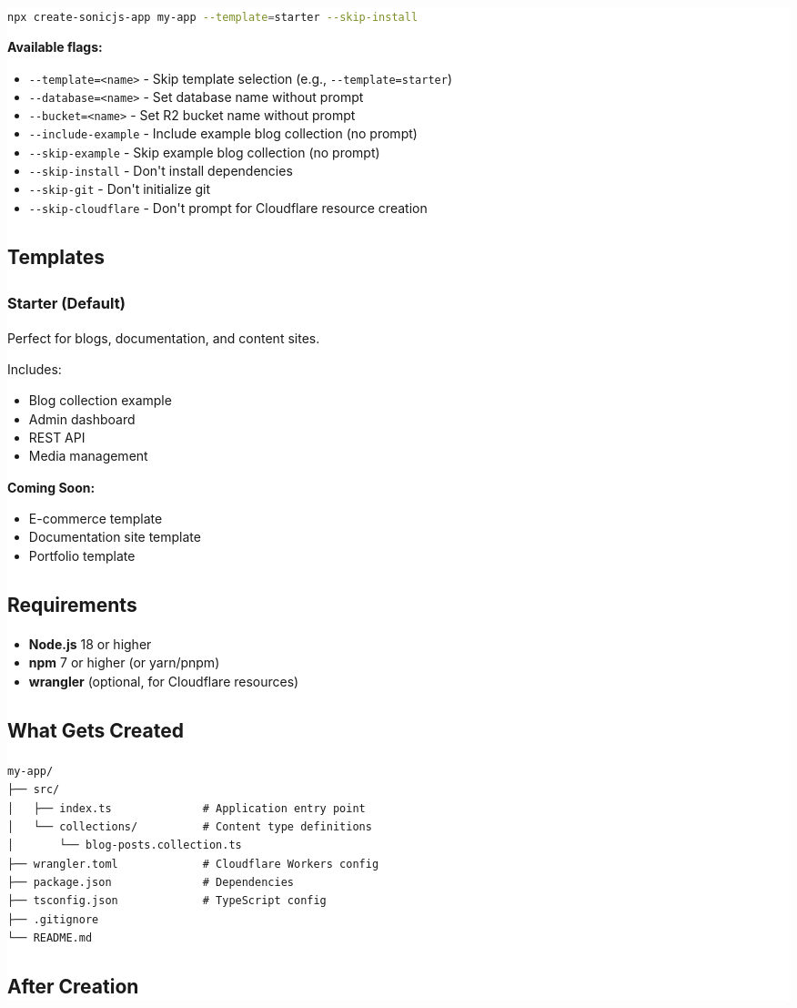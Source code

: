 ```bash
npx create-sonicjs-app my-app --template=starter --skip-install
```

**Available flags:**
- `--template=<name>` - Skip template selection (e.g., `--template=starter`)
- `--database=<name>` - Set database name without prompt
- `--bucket=<name>` - Set R2 bucket name without prompt
- `--include-example` - Include example blog collection (no prompt)
- `--skip-example` - Skip example blog collection (no prompt)
- `--skip-install` - Don't install dependencies
- `--skip-git` - Don't initialize git
- `--skip-cloudflare` - Don't prompt for Cloudflare resource creation

## Templates

### Starter (Default)
Perfect for blogs, documentation, and content sites.

Includes:
- Blog collection example
- Admin dashboard
- REST API
- Media management

**Coming Soon:**
- E-commerce template
- Documentation site template
- Portfolio template

## Requirements

- **Node.js** 18 or higher
- **npm** 7 or higher (or yarn/pnpm)
- **wrangler** (optional, for Cloudflare resources)

## What Gets Created

```
my-app/
├── src/
│   ├── index.ts              # Application entry point
│   └── collections/          # Content type definitions
│       └── blog-posts.collection.ts
├── wrangler.toml             # Cloudflare Workers config
├── package.json              # Dependencies
├── tsconfig.json             # TypeScript config
├── .gitignore
└── README.md
```

## After Creation
